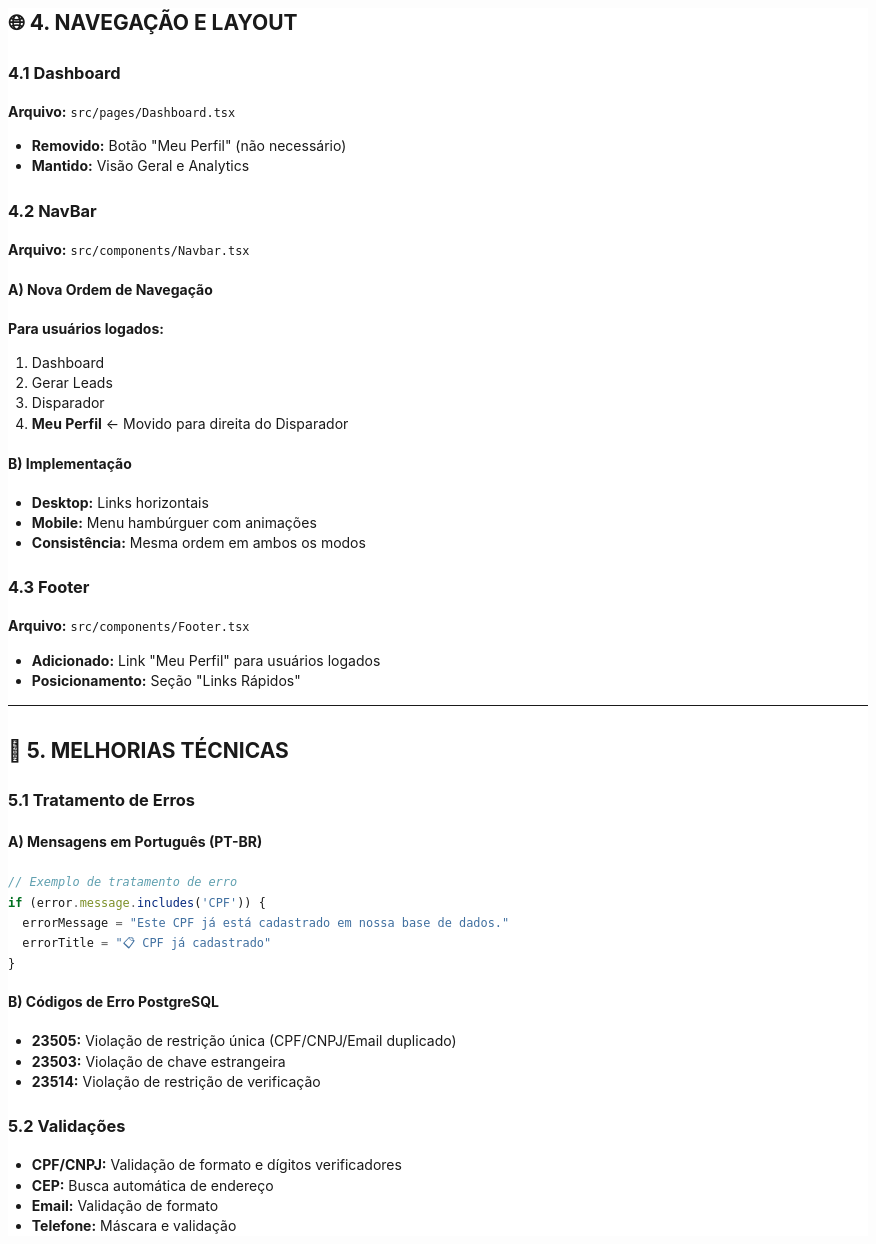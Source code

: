 
## 🌐 4. NAVEGAÇÃO E LAYOUT

### 4.1 Dashboard
**Arquivo:** `src/pages/Dashboard.tsx`
- **Removido:** Botão "Meu Perfil" (não necessário)
- **Mantido:** Visão Geral e Analytics

### 4.2 NavBar
**Arquivo:** `src/components/Navbar.tsx`

#### A) Nova Ordem de Navegação
**Para usuários logados:**
1. Dashboard
2. Gerar Leads
3. Disparador
4. **Meu Perfil** ← Movido para direita do Disparador

#### B) Implementação
- **Desktop:** Links horizontais
- **Mobile:** Menu hambúrguer com animações
- **Consistência:** Mesma ordem em ambos os modos

### 4.3 Footer
**Arquivo:** `src/components/Footer.tsx`
- **Adicionado:** Link "Meu Perfil" para usuários logados
- **Posicionamento:** Seção "Links Rápidos"

---

## 🔧 5. MELHORIAS TÉCNICAS

### 5.1 Tratamento de Erros
#### A) Mensagens em Português (PT-BR)
```typescript
// Exemplo de tratamento de erro
if (error.message.includes('CPF')) {
  errorMessage = "Este CPF já está cadastrado em nossa base de dados."
  errorTitle = "📋 CPF já cadastrado"
}
```

#### B) Códigos de Erro PostgreSQL
- **23505:** Violação de restrição única (CPF/CNPJ/Email duplicado)
- **23503:** Violação de chave estrangeira
- **23514:** Violação de restrição de verificação

### 5.2 Validações
- **CPF/CNPJ:** Validação de formato e dígitos verificadores
- **CEP:** Busca automática de endereço
- **Email:** Validação de formato
- **Telefone:** Máscara e validação
